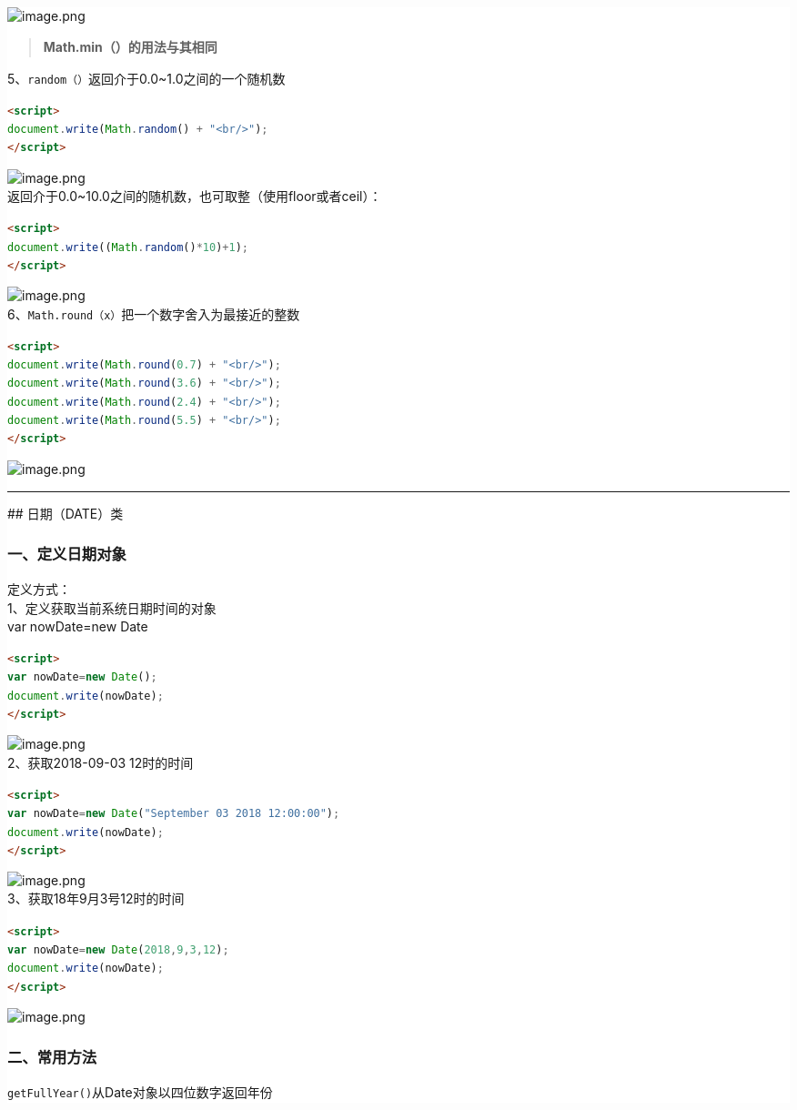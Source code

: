 ![image.png](https://upload-images.jianshu.io/upload_images/13570975-d10fa909bc708a3a.png?imageMogr2/auto-orient/strip%7CimageView2/2/w/1240)
>**Math.min（）的用法与其相同**

5、`random（）`返回介于0.0~1.0之间的一个随机数
```html
<script>
document.write(Math.random() + "<br/>");
</script>
```
![image.png](https://upload-images.jianshu.io/upload_images/13570975-3d8becf23913238d.png?imageMogr2/auto-orient/strip%7CimageView2/2/w/1240)<br/>
返回介于0.0~10.0之间的随机数，也可取整（使用floor或者ceil）：
```html
<script>
document.write((Math.random()*10)+1);
</script>
```
![image.png](https://upload-images.jianshu.io/upload_images/13570975-d699cd2855f34710.png?imageMogr2/auto-orient/strip%7CimageView2/2/w/1240)<br/>
6、`Math.round（x）`把一个数字舍入为最接近的整数
```html
<script>
document.write(Math.round(0.7) + "<br/>");
document.write(Math.round(3.6) + "<br/>");
document.write(Math.round(2.4) + "<br/>");
document.write(Math.round(5.5) + "<br/>");
</script>
```
![image.png](https://upload-images.jianshu.io/upload_images/13570975-91899bf44d50fb4f.png?imageMogr2/auto-orient/strip%7CimageView2/2/w/1240)

<hr/>
## 日期（DATE）类

### 一、定义日期对象<br/>
定义方式：<br/>
1、定义获取当前系统日期时间的对象<br/>
var nowDate=new Date<br/>
```html
<script>
var nowDate=new Date();
document.write(nowDate);
</script>
```
![image.png](https://upload-images.jianshu.io/upload_images/13570975-7c651d04adab4f65.png?imageMogr2/auto-orient/strip%7CimageView2/2/w/1240)<br/>
2、获取2018-09-03 12时的时间
```html
<script>
var nowDate=new Date("September 03 2018 12:00:00");
document.write(nowDate);
</script>
```
![image.png](https://upload-images.jianshu.io/upload_images/13570975-390203a6841e6ca8.png?imageMogr2/auto-orient/strip%7CimageView2/2/w/1240)<br/>
3、获取18年9月3号12时的时间
```html
<script>
var nowDate=new Date(2018,9,3,12);
document.write(nowDate);
</script>
```
![image.png](https://upload-images.jianshu.io/upload_images/13570975-11d50746ba3799ab.png?imageMogr2/auto-orient/strip%7CimageView2/2/w/1240)<br/>
### 二、常用方法<br/>
`getFullYear()`从Date对象以四位数字返回年份
```html
```